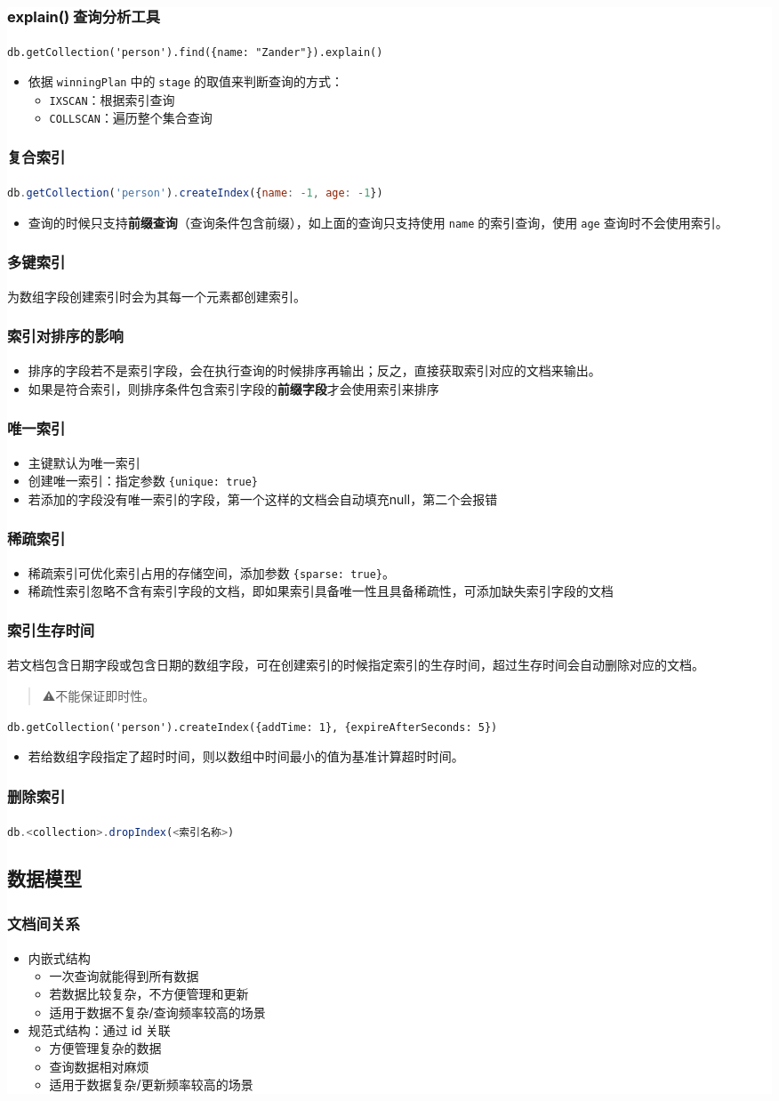 ### explain() 查询分析工具
```
db.getCollection('person').find({name: "Zander"}).explain()
```

- 依据 `winningPlan` 中的 `stage` 的取值来判断查询的方式：
    - `IXSCAN`：根据索引查询
    - `COLLSCAN`：遍历整个集合查询

### 复合索引
```js
db.getCollection('person').createIndex({name: -1, age: -1})
```

- 查询的时候只支持**前缀查询**（查询条件包含前缀），如上面的查询只支持使用 `name` 的索引查询，使用 `age` 查询时不会使用索引。

### 多键索引
为数组字段创建索引时会为其每一个元素都创建索引。

### 索引对排序的影响
- 排序的字段若不是索引字段，会在执行查询的时候排序再输出；反之，直接获取索引对应的文档来输出。
- 如果是符合索引，则排序条件包含索引字段的**前缀字段**才会使用索引来排序

### 唯一索引
- 主键默认为唯一索引
- 创建唯一索引：指定参数 `{unique: true}`
- 若添加的字段没有唯一索引的字段，第一个这样的文档会自动填充null，第二个会报错

### 稀疏索引
- 稀疏索引可优化索引占用的存储空间，添加参数 `{sparse: true}`。
- 稀疏性索引忽略不含有索引字段的文档，即如果索引具备唯一性且具备稀疏性，可添加缺失索引字段的文档

### 索引生存时间
若文档包含日期字段或包含日期的数组字段，可在创建索引的时候指定索引的生存时间，超过生存时间会自动删除对应的文档。

> ⚠️不能保证即时性。

```
db.getCollection('person').createIndex({addTime: 1}, {expireAfterSeconds: 5})
```

- 若给数组字段指定了超时时间，则以数组中时间最小的值为基准计算超时时间。

### 删除索引
```js
db.<collection>.dropIndex(<索引名称>)
```

## 数据模型
### 文档间关系
- 内嵌式结构
    - 一次查询就能得到所有数据
    - 若数据比较复杂，不方便管理和更新
    - 适用于数据不复杂/查询频率较高的场景
- 规范式结构：通过 id 关联
    - 方便管理复杂的数据
    - 查询数据相对麻烦
    - 适用于数据复杂/更新频率较高的场景
